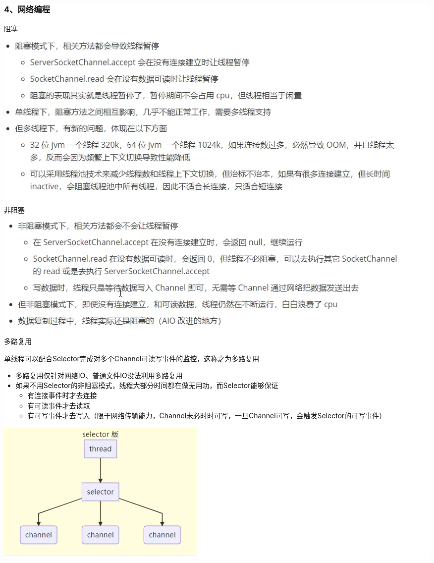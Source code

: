 

### 4、网络编程

阻塞

![image-20220213162537709](assets/image-20220213162537709.png)

非阻塞

![image-20220213162611768](assets/image-20220213162611768.png)

多路复用

单线程可以配合Selector完成对多个Channel可读写事件的监控，这称之为多路复用

- 多路复用仅针对网络IO、普通文件IO没法利用多路复用
- 如果不用Selector的非阻塞模式，线程大部分时间都在做无用功，而Selector能够保证
  - 有连接事件时才去连接
  - 有可读事件才去读取
  - 有可写事件才去写入（限于网络传输能力，Channel未必时时可写，一旦Channel可写，会触发Selector的可写事件）

![image-20220213163058815](assets/image-20220213163058815.png)
